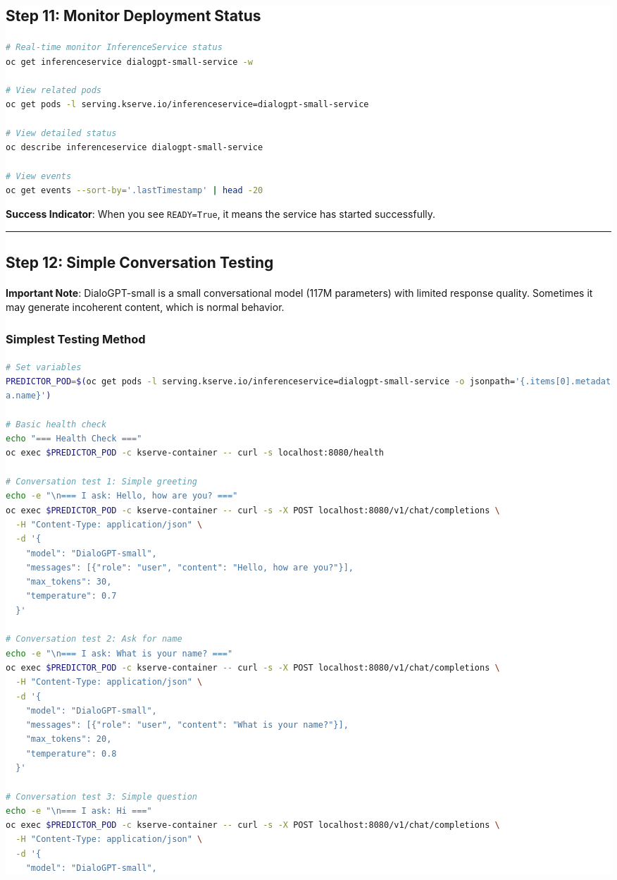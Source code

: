 ## Step 11: Monitor Deployment Status

```bash
# Real-time monitor InferenceService status
oc get inferenceservice dialogpt-small-service -w

# View related pods
oc get pods -l serving.kserve.io/inferenceservice=dialogpt-small-service

# View detailed status
oc describe inferenceservice dialogpt-small-service

# View events
oc get events --sort-by='.lastTimestamp' | head -20
```

**Success Indicator**: When you see `READY=True`, it means the service has started successfully.

---

## Step 12: Simple Conversation Testing

**Important Note**: DialoGPT-small is a small conversational model (117M parameters) with limited response quality. Sometimes it may generate incoherent content, which is normal behavior.

### Simplest Testing Method

```bash
# Set variables
PREDICTOR_POD=$(oc get pods -l serving.kserve.io/inferenceservice=dialogpt-small-service -o jsonpath='{.items[0].metadata.name}')

# Basic health check
echo "=== Health Check ==="
oc exec $PREDICTOR_POD -c kserve-container -- curl -s localhost:8080/health

# Conversation test 1: Simple greeting
echo -e "\n=== I ask: Hello, how are you? ==="
oc exec $PREDICTOR_POD -c kserve-container -- curl -s -X POST localhost:8080/v1/chat/completions \
  -H "Content-Type: application/json" \
  -d '{
    "model": "DialoGPT-small",
    "messages": [{"role": "user", "content": "Hello, how are you?"}],
    "max_tokens": 30,
    "temperature": 0.7
  }'

# Conversation test 2: Ask for name
echo -e "\n=== I ask: What is your name? ==="
oc exec $PREDICTOR_POD -c kserve-container -- curl -s -X POST localhost:8080/v1/chat/completions \
  -H "Content-Type: application/json" \
  -d '{
    "model": "DialoGPT-small",
    "messages": [{"role": "user", "content": "What is your name?"}],
    "max_tokens": 20,
    "temperature": 0.8
  }'

# Conversation test 3: Simple question
echo -e "\n=== I ask: Hi ==="
oc exec $PREDICTOR_POD -c kserve-container -- curl -s -X POST localhost:8080/v1/chat/completions \
  -H "Content-Type: application/json" \
  -d '{
    "model": "DialoGPT-small",
```